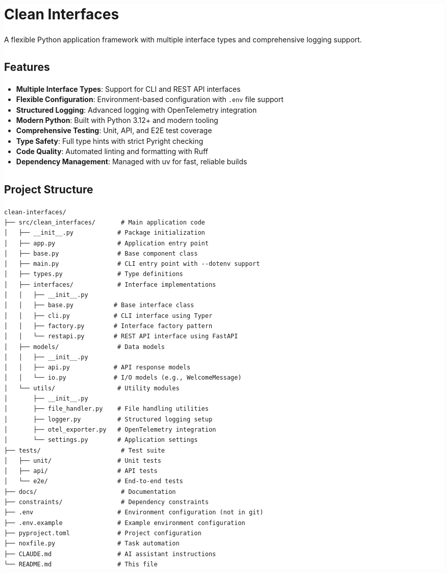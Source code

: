# Clean Interfaces

A flexible Python application framework with multiple interface types and comprehensive logging support.

## Features

- **Multiple Interface Types**: Support for CLI and REST API interfaces
- **Flexible Configuration**: Environment-based configuration with `.env` file support
- **Structured Logging**: Advanced logging with OpenTelemetry integration
- **Modern Python**: Built with Python 3.12+ and modern tooling
- **Comprehensive Testing**: Unit, API, and E2E test coverage
- **Type Safety**: Full type hints with strict Pyright checking
- **Code Quality**: Automated linting and formatting with Ruff
- **Dependency Management**: Managed with uv for fast, reliable builds

## Project Structure

```
clean-interfaces/
├── src/clean_interfaces/       # Main application code
│   ├── __init__.py            # Package initialization
│   ├── app.py                 # Application entry point
│   ├── base.py                # Base component class
│   ├── main.py                # CLI entry point with --dotenv support
│   ├── types.py               # Type definitions
│   ├── interfaces/            # Interface implementations
│   │   ├── __init__.py
│   │   ├── base.py           # Base interface class
│   │   ├── cli.py            # CLI interface using Typer
│   │   ├── factory.py        # Interface factory pattern
│   │   └── restapi.py        # REST API interface using FastAPI
│   ├── models/                # Data models
│   │   ├── __init__.py
│   │   ├── api.py            # API response models
│   │   └── io.py             # I/O models (e.g., WelcomeMessage)
│   └── utils/                 # Utility modules
│       ├── __init__.py
│       ├── file_handler.py    # File handling utilities
│       ├── logger.py          # Structured logging setup
│       ├── otel_exporter.py   # OpenTelemetry integration
│       └── settings.py        # Application settings
├── tests/                      # Test suite
│   ├── unit/                  # Unit tests
│   ├── api/                   # API tests
│   └── e2e/                   # End-to-end tests
├── docs/                       # Documentation
├── constraints/                # Dependency constraints
├── .env                       # Environment configuration (not in git)
├── .env.example               # Example environment configuration
├── pyproject.toml             # Project configuration
├── noxfile.py                 # Task automation
├── CLAUDE.md                  # AI assistant instructions
└── README.md                  # This file
```
